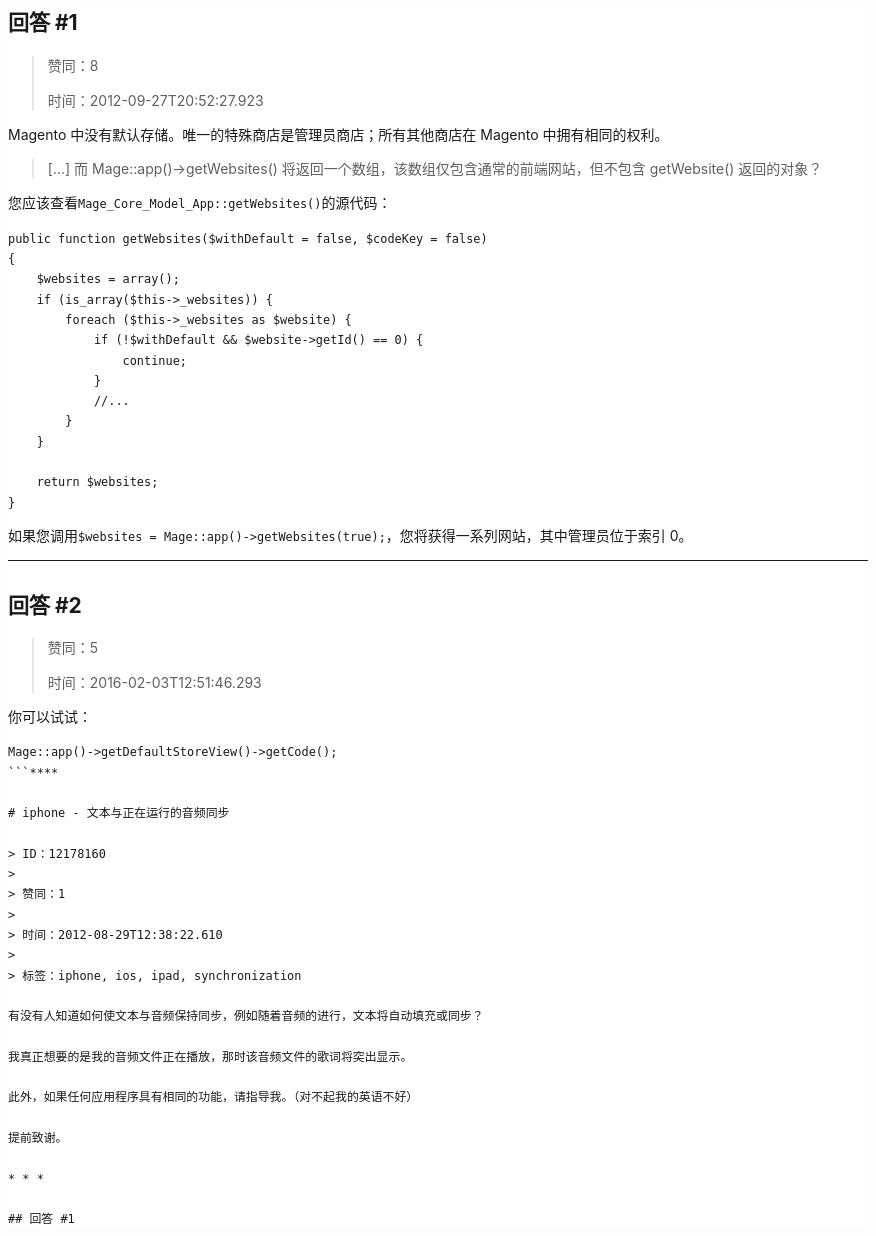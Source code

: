 ## 回答 #1

> 赞同：8
> 
> 时间：2012-09-27T20:52:27.923

Magento 中没有默认存储。唯一的特殊商店是管理员商店；所有其他商店在 Magento 中拥有相同的权利。

> [...] 而 Mage::app()->getWebsites() 将返回一个数组，该数组仅包含通常的前端网站，但不包含 getWebsite() 返回的对象？

您应该查看`Mage_Core_Model_App::getWebsites()`的源代码：

```
public function getWebsites($withDefault = false, $codeKey = false)
{
    $websites = array();
    if (is_array($this->_websites)) {
        foreach ($this->_websites as $website) {
            if (!$withDefault && $website->getId() == 0) {
                continue;
            }
            //...
        }
    }

    return $websites;
} 
```

如果您调用`$websites = Mage::app()->getWebsites(true);`，您将获得一系列网站，其中管理员位于索引 0。

* * *

## 回答 #2

> 赞同：5
> 
> 时间：2016-02-03T12:51:46.293

你可以试试：

```
Mage::app()->getDefaultStoreView()->getCode(); 
```****

# iphone - 文本与正在运行的音频同步

> ID：12178160
> 
> 赞同：1
> 
> 时间：2012-08-29T12:38:22.610
> 
> 标签：iphone, ios, ipad, synchronization

有没有人知道如何使文本与音频保持同步，例如随着音频的进行，文本将自动填充或同步？

我真正想要的是我的音频文件正在播放，那时该音频文件的歌词将突出显示。

此外，如果任何应用程序具有相同的功能，请指导我。（对不起我的英语不好）

提前致谢。

* * *

## 回答 #1

```